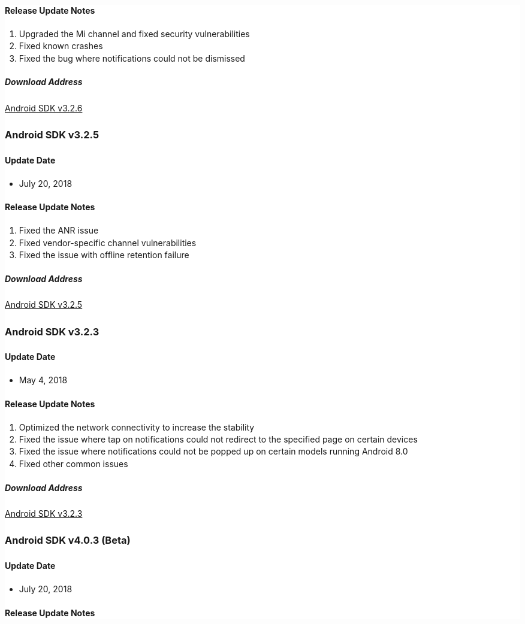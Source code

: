 #### Release Update Notes

1. Upgraded the Mi channel and fixed security vulnerabilities
2. Fixed known crashes
3. Fixed the bug where notifications could not be dismissed

##### Download Address

[Android SDK v3.2.6](https://xg.qq.com/pigeon_v2/resource/sdk/Xg-Push-SDK-Android-3.2.6.zip)




### Android SDK v3.2.5

#### Update Date

* July 20, 2018

#### Release Update Notes

  1. Fixed the ANR issue
  2. Fixed vendor-specific channel vulnerabilities
  3. Fixed the issue with offline retention failure


##### Download Address

[Android SDK v3.2.5](https://xg.qq.com/pigeon_v2/resource/sdk/Xg-Push-SDK-Android-3.2.5.zip)



### Android SDK v3.2.3

#### Update Date

* May 4, 2018

#### Release Update Notes

1. Optimized the network connectivity to increase the stability
2. Fixed the issue where tap on notifications could not redirect to the specified page on certain devices
3. Fixed the issue where notifications could not be popped up on certain models running Android 8.0
4. Fixed other common issues

##### Download Address

[Android SDK v3.2.3](https://xg.qq.com/pigeon_v2/resource/sdk/Xg-Push-SDK-Android-3.2.3.zip)
### Android SDK v4.0.3 (Beta)

#### Update Date

* July 20, 2018

#### Release Update Notes
